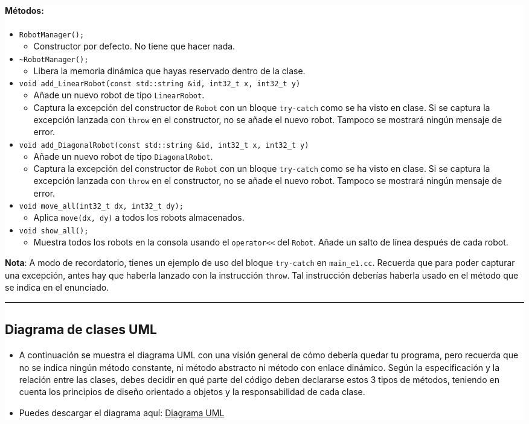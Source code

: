 #### Métodos:
- `RobotManager();`
  - Constructor por defecto. No tiene que hacer nada.
- `~RobotManager();`
  - Libera la memoria dinámica que hayas reservado dentro de la clase.
- `void add_LinearRobot(const std::string &id, int32_t x, int32_t y)`
  - Añade un nuevo robot de tipo `LinearRobot`.
  - Captura la excepción del constructor de `Robot` con un bloque `try-catch` como se ha visto en clase. Si se captura la excepción lanzada con `throw` en el constructor, no se añade el nuevo robot. Tampoco se mostrará ningún mensaje de error.
- `void add_DiagonalRobot(const std::string &id, int32_t x, int32_t y)`
  - Añade un nuevo robot de tipo `DiagonalRobot`.
  - Captura la excepción del constructor de `Robot` con un bloque `try-catch` como se ha visto en clase. Si se captura la excepción lanzada con `throw` en el constructor, no se añade el nuevo robot. Tampoco se mostrará ningún mensaje de error.
- `void move_all(int32_t dx, int32_t dy);`
  - Aplica `move(dx, dy)` a todos los robots almacenados.
- `void show_all();`
  - Muestra todos los robots en la consola usando el `operator<<` del `Robot`. Añade un salto de línea después de cada robot.

**Nota**: A modo de recordatorio, tienes un ejemplo de uso del bloque `try-catch` en `main_e1.cc`. Recuerda que para poder capturar una excepción, antes hay que haberla lanzado con la instrucción `throw`. Tal instrucción deberías haberla usado en el método que se indica en el enunciado.

---
## Diagrama de clases UML

- A continuación se muestra el diagrama UML con una visión general de cómo debería quedar tu programa, pero recuerda que no se indica ningún método constante, ni método abstracto ni método con enlace dinámico. Según la especificación y la relación entre las clases, debes decidir en qué parte del código deben declararse estos 3 tipos de métodos, teniendo en cuenta los principios de diseño orientado a objetos y la responsabilidad de cada clase. 

- Puedes descargar el diagrama aquí:  <a href="../../resources/c3/c3_uml.png" target="_blank">Diagrama UML</a>
